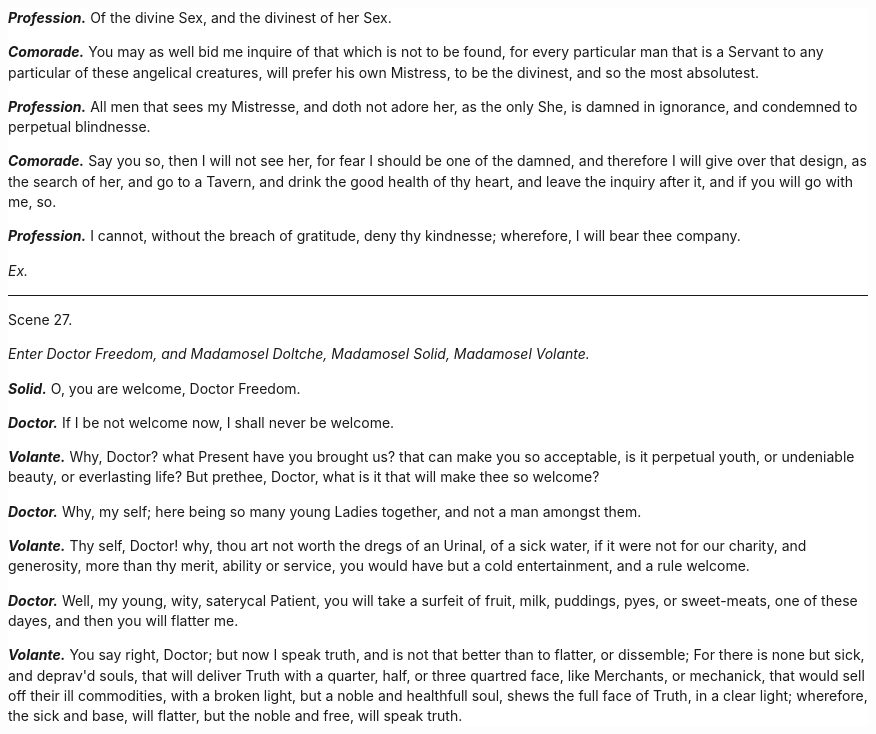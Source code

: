 **_Profession._**
Of the divine Sex, and the divinest of her Sex.

**_Comorade._**
You may as well bid me inquire of that which is not to be found, for every particular man that is a Servant to any particular of these angelical creatures, will prefer his own Mistress, to be the divinest, and so the most absolutest.

**_Profession._**
All men that sees my Mistresse, and doth not adore her, as the only She, is damned in ignorance, and condemned to perpetual blindnesse.

**_Comorade._**
Say you so, then I will not see her, for fear I should be one of the damned, and therefore I will give over that design, as the search of her, and go to a Tavern, and drink the good health of thy heart, and leave the inquiry after it, and if you will go with me, so.

**_Profession._**
I cannot, without the breach of gratitude, deny thy kindnesse; wherefore, I will bear thee company.

_Ex._

---

Scene 27.

_Enter Doctor Freedom, and Madamosel Doltche, Madamosel Solid, Madamosel Volante._
 
**_Solid._**
O, you are welcome, Doctor Freedom.
 
**_Doctor._**
If I be not welcome now, I shall never be welcome.

**_Volante._**
Why, Doctor? what Present have you brought us? that can make you so acceptable, is it perpetual youth, or undeniable beauty, or everlasting life? But prethee, Doctor, what is it that will make thee so welcome?

**_Doctor._**
Why, my self; here being so many young Ladies together, and not a man amongst them.

**_Volante._**
Thy self, Doctor! why, thou art not worth the dregs of an Urinal, of a sick water, if it were not for our charity, and generosity, more than thy merit, ability or service, you would have but a cold entertainment, and a rule welcome.

**_Doctor._**
Well, my young, wity, saterycal Patient, you will take a surfeit of fruit, milk, puddings, pyes, or sweet-meats, one of these dayes, and then you will flatter me.

**_Volante._**
You say right, Doctor; but now I speak truth, and is not that better than to flatter, or dissemble; For there is none but sick, and deprav'd souls, that will deliver Truth with a quarter, half, or three quartred face, like Merchants, or mechanick, that would sell off their ill commodities, with a broken light, but a noble and healthfull soul, shews the full face of Truth, in a clear light; wherefore, the sick and base, will flatter, but the noble and free, will speak truth.
